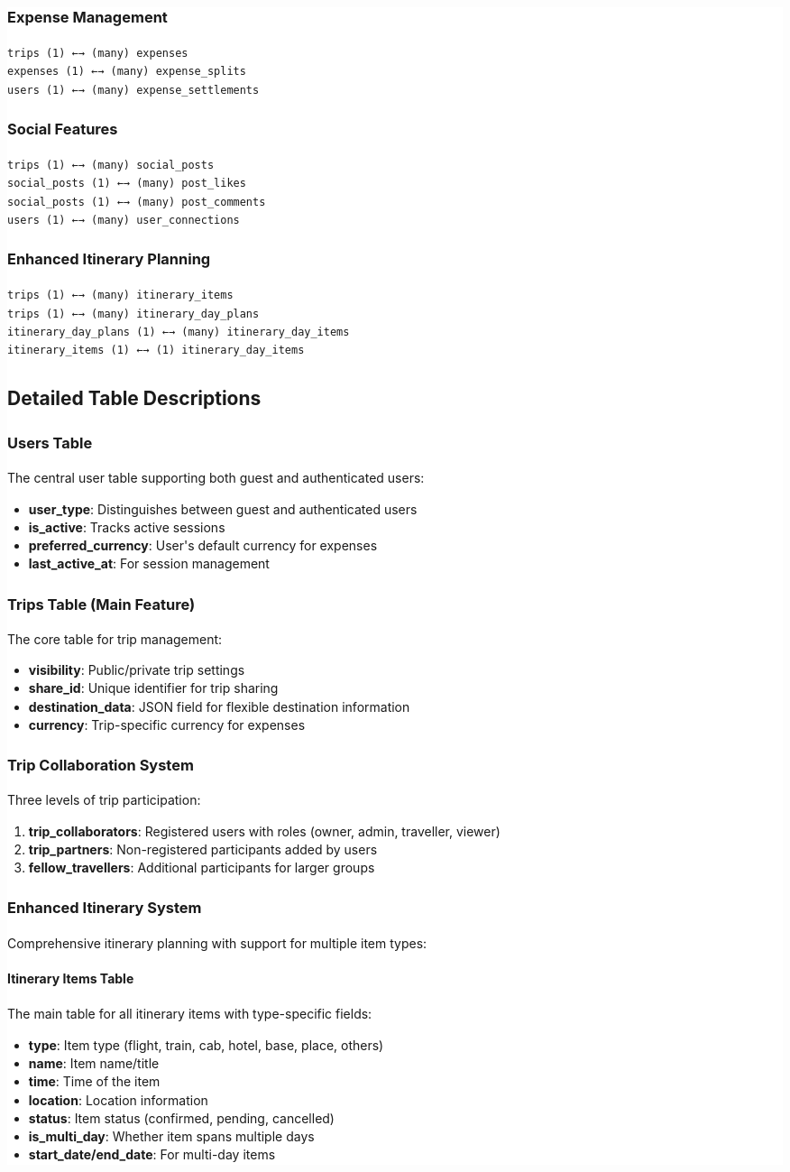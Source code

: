 ### Expense Management
```
trips (1) ←→ (many) expenses
expenses (1) ←→ (many) expense_splits
users (1) ←→ (many) expense_settlements
```

### Social Features
```
trips (1) ←→ (many) social_posts
social_posts (1) ←→ (many) post_likes
social_posts (1) ←→ (many) post_comments
users (1) ←→ (many) user_connections
```

### Enhanced Itinerary Planning
```
trips (1) ←→ (many) itinerary_items
trips (1) ←→ (many) itinerary_day_plans
itinerary_day_plans (1) ←→ (many) itinerary_day_items
itinerary_items (1) ←→ (1) itinerary_day_items
```

## Detailed Table Descriptions

### Users Table
The central user table supporting both guest and authenticated users:
- **user_type**: Distinguishes between guest and authenticated users
- **is_active**: Tracks active sessions
- **preferred_currency**: User's default currency for expenses
- **last_active_at**: For session management

### Trips Table (Main Feature)
The core table for trip management:
- **visibility**: Public/private trip settings
- **share_id**: Unique identifier for trip sharing
- **destination_data**: JSON field for flexible destination information
- **currency**: Trip-specific currency for expenses

### Trip Collaboration System
Three levels of trip participation:
1. **trip_collaborators**: Registered users with roles (owner, admin, traveller, viewer)
2. **trip_partners**: Non-registered participants added by users
3. **fellow_travellers**: Additional participants for larger groups

### Enhanced Itinerary System
Comprehensive itinerary planning with support for multiple item types:

#### Itinerary Items Table
The main table for all itinerary items with type-specific fields:
- **type**: Item type (flight, train, cab, hotel, base, place, others)
- **name**: Item name/title
- **time**: Time of the item
- **location**: Location information
- **status**: Item status (confirmed, pending, cancelled)
- **is_multi_day**: Whether item spans multiple days
- **start_date/end_date**: For multi-day items
